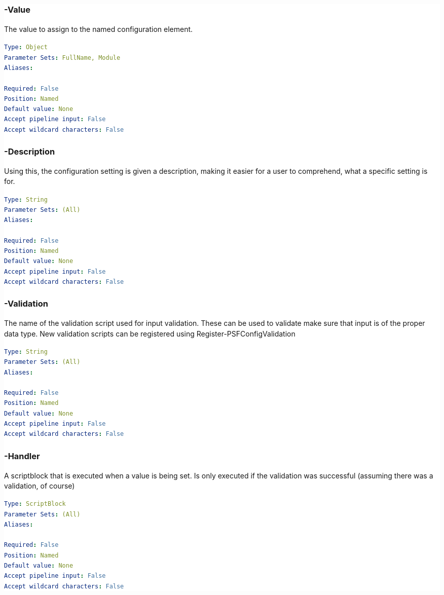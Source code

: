 ### -Value
The value to assign to the named configuration element.

```yaml
Type: Object
Parameter Sets: FullName, Module
Aliases:

Required: False
Position: Named
Default value: None
Accept pipeline input: False
Accept wildcard characters: False
```

### -Description
Using this, the configuration setting is given a description, making it easier for a user to comprehend, what a specific setting is for.

```yaml
Type: String
Parameter Sets: (All)
Aliases:

Required: False
Position: Named
Default value: None
Accept pipeline input: False
Accept wildcard characters: False
```

### -Validation
The name of the validation script used for input validation.
These can be used to validate make sure that input is of the proper data type.
New validation scripts can be registered using Register-PSFConfigValidation

```yaml
Type: String
Parameter Sets: (All)
Aliases:

Required: False
Position: Named
Default value: None
Accept pipeline input: False
Accept wildcard characters: False
```

### -Handler
A scriptblock that is executed when a value is being set.
Is only executed if the validation was successful (assuming there was a validation, of course)

```yaml
Type: ScriptBlock
Parameter Sets: (All)
Aliases:

Required: False
Position: Named
Default value: None
Accept pipeline input: False
Accept wildcard characters: False
```
